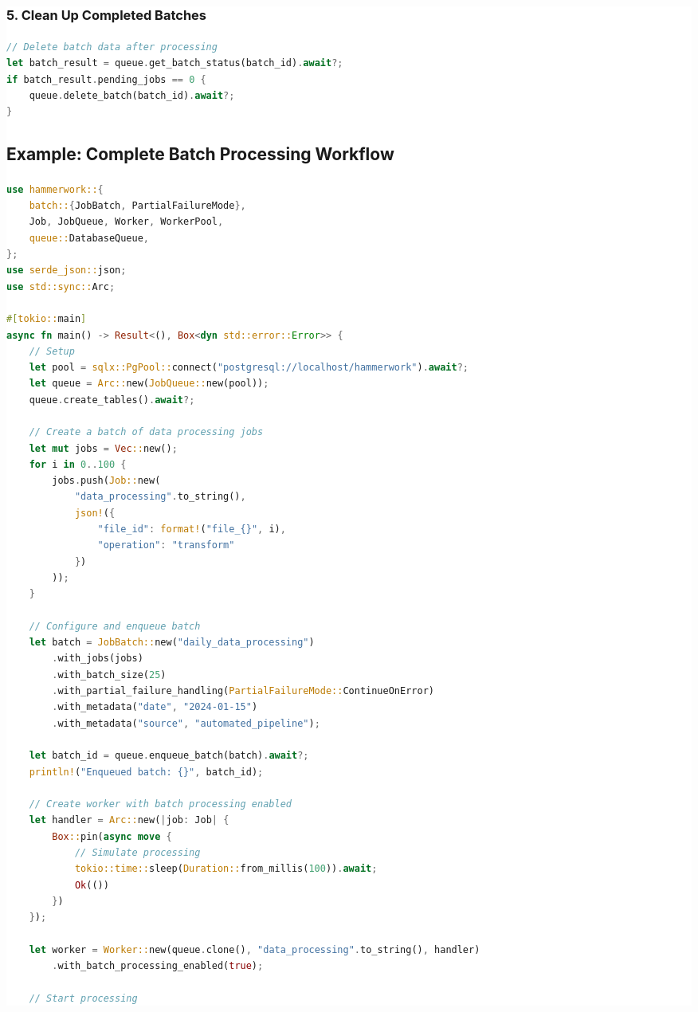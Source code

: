 ### 5. Clean Up Completed Batches

```rust
// Delete batch data after processing
let batch_result = queue.get_batch_status(batch_id).await?;
if batch_result.pending_jobs == 0 {
    queue.delete_batch(batch_id).await?;
}
```

## Example: Complete Batch Processing Workflow

```rust
use hammerwork::{
    batch::{JobBatch, PartialFailureMode},
    Job, JobQueue, Worker, WorkerPool,
    queue::DatabaseQueue,
};
use serde_json::json;
use std::sync::Arc;

#[tokio::main]
async fn main() -> Result<(), Box<dyn std::error::Error>> {
    // Setup
    let pool = sqlx::PgPool::connect("postgresql://localhost/hammerwork").await?;
    let queue = Arc::new(JobQueue::new(pool));
    queue.create_tables().await?;

    // Create a batch of data processing jobs
    let mut jobs = Vec::new();
    for i in 0..100 {
        jobs.push(Job::new(
            "data_processing".to_string(),
            json!({
                "file_id": format!("file_{}", i),
                "operation": "transform"
            })
        ));
    }

    // Configure and enqueue batch
    let batch = JobBatch::new("daily_data_processing")
        .with_jobs(jobs)
        .with_batch_size(25)
        .with_partial_failure_handling(PartialFailureMode::ContinueOnError)
        .with_metadata("date", "2024-01-15")
        .with_metadata("source", "automated_pipeline");

    let batch_id = queue.enqueue_batch(batch).await?;
    println!("Enqueued batch: {}", batch_id);

    // Create worker with batch processing enabled
    let handler = Arc::new(|job: Job| {
        Box::pin(async move {
            // Simulate processing
            tokio::time::sleep(Duration::from_millis(100)).await;
            Ok(())
        })
    });

    let worker = Worker::new(queue.clone(), "data_processing".to_string(), handler)
        .with_batch_processing_enabled(true);

    // Start processing
```